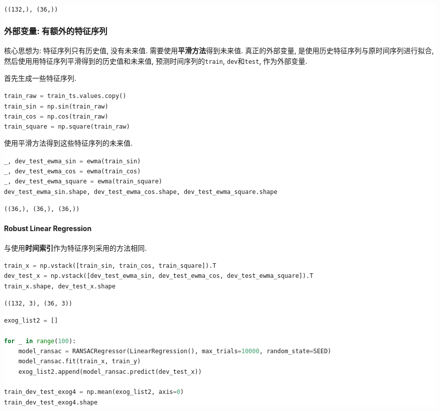 


    ((132,), (36,))



### 外部变量: 有额外的特征序列

核心思想为: 特征序列只有历史值, 没有未来值. 需要使用**平滑方法**得到未来值. 真正的外部变量, 是使用历史特征序列与原时间序列进行拟合, 然后使用用特征序列平滑得到的历史值和未来值, 预测时间序列的`train`, `dev`和`test`, 作为外部变量.

首先生成一些特征序列.


```python
train_raw = train_ts.values.copy()
train_sin = np.sin(train_raw)
train_cos = np.cos(train_raw)
train_square = np.square(train_raw)
```

使用平滑方法得到这些特征序列的未来值.


```python
_, dev_test_ewma_sin = ewma(train_sin)
_, dev_test_ewma_cos = ewma(train_cos)
_, dev_test_ewma_square = ewma(train_square)
dev_test_ewma_sin.shape, dev_test_ewma_cos.shape, dev_test_ewma_square.shape
```




    ((36,), (36,), (36,))



#### Robust Linear Regression

与使用**时间索引**作为特征序列采用的方法相同.


```python
train_x = np.vstack([train_sin, train_cos, train_square]).T
dev_test_x = np.vstack([dev_test_ewma_sin, dev_test_ewma_cos, dev_test_ewma_square]).T
train_x.shape, dev_test_x.shape
```




    ((132, 3), (36, 3))




```python
exog_list2 = []

for _ in range(100):
    model_ransac = RANSACRegressor(LinearRegression(), max_trials=10000, random_state=SEED)
    model_ransac.fit(train_x, train_y)
    exog_list2.append(model_ransac.predict(dev_test_x))

train_dev_test_exog4 = np.mean(exog_list2, axis=0)
train_dev_test_exog4.shape
```
